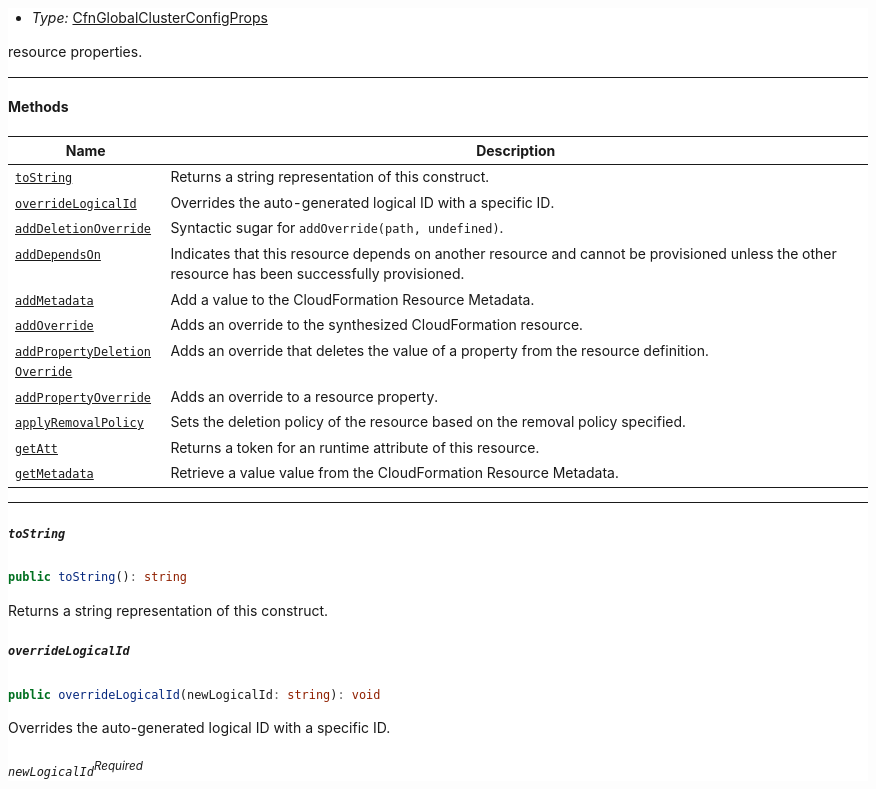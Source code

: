 - *Type:* <a href="#@mongodbatlas-awscdk/global-cluster-config.CfnGlobalClusterConfigProps">CfnGlobalClusterConfigProps</a>

resource properties.

---

#### Methods <a name="Methods" id="Methods"></a>

| **Name** | **Description** |
| --- | --- |
| <code><a href="#@mongodbatlas-awscdk/global-cluster-config.CfnGlobalClusterConfig.toString">toString</a></code> | Returns a string representation of this construct. |
| <code><a href="#@mongodbatlas-awscdk/global-cluster-config.CfnGlobalClusterConfig.overrideLogicalId">overrideLogicalId</a></code> | Overrides the auto-generated logical ID with a specific ID. |
| <code><a href="#@mongodbatlas-awscdk/global-cluster-config.CfnGlobalClusterConfig.addDeletionOverride">addDeletionOverride</a></code> | Syntactic sugar for `addOverride(path, undefined)`. |
| <code><a href="#@mongodbatlas-awscdk/global-cluster-config.CfnGlobalClusterConfig.addDependsOn">addDependsOn</a></code> | Indicates that this resource depends on another resource and cannot be provisioned unless the other resource has been successfully provisioned. |
| <code><a href="#@mongodbatlas-awscdk/global-cluster-config.CfnGlobalClusterConfig.addMetadata">addMetadata</a></code> | Add a value to the CloudFormation Resource Metadata. |
| <code><a href="#@mongodbatlas-awscdk/global-cluster-config.CfnGlobalClusterConfig.addOverride">addOverride</a></code> | Adds an override to the synthesized CloudFormation resource. |
| <code><a href="#@mongodbatlas-awscdk/global-cluster-config.CfnGlobalClusterConfig.addPropertyDeletionOverride">addPropertyDeletionOverride</a></code> | Adds an override that deletes the value of a property from the resource definition. |
| <code><a href="#@mongodbatlas-awscdk/global-cluster-config.CfnGlobalClusterConfig.addPropertyOverride">addPropertyOverride</a></code> | Adds an override to a resource property. |
| <code><a href="#@mongodbatlas-awscdk/global-cluster-config.CfnGlobalClusterConfig.applyRemovalPolicy">applyRemovalPolicy</a></code> | Sets the deletion policy of the resource based on the removal policy specified. |
| <code><a href="#@mongodbatlas-awscdk/global-cluster-config.CfnGlobalClusterConfig.getAtt">getAtt</a></code> | Returns a token for an runtime attribute of this resource. |
| <code><a href="#@mongodbatlas-awscdk/global-cluster-config.CfnGlobalClusterConfig.getMetadata">getMetadata</a></code> | Retrieve a value value from the CloudFormation Resource Metadata. |

---

##### `toString` <a name="toString" id="@mongodbatlas-awscdk/global-cluster-config.CfnGlobalClusterConfig.toString"></a>

```typescript
public toString(): string
```

Returns a string representation of this construct.

##### `overrideLogicalId` <a name="overrideLogicalId" id="@mongodbatlas-awscdk/global-cluster-config.CfnGlobalClusterConfig.overrideLogicalId"></a>

```typescript
public overrideLogicalId(newLogicalId: string): void
```

Overrides the auto-generated logical ID with a specific ID.

###### `newLogicalId`<sup>Required</sup> <a name="newLogicalId" id="@mongodbatlas-awscdk/global-cluster-config.CfnGlobalClusterConfig.overrideLogicalId.parameter.newLogicalId"></a>
